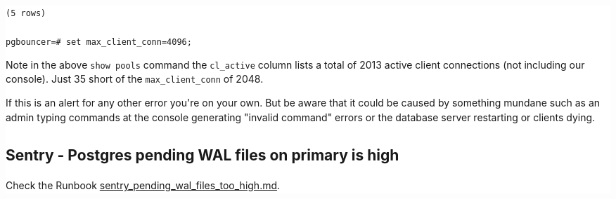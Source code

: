 ```
(5 rows)

pgbouncer=# set max_client_conn=4096;
```

Note in the above `show pools` command the `cl_active` column lists a
total of 2013 active client connections (not including our
console). Just 35 short of the `max_client_conn` of 2048.

If this is an alert for any other error you're on your own. But be
aware that it could be caused by something mundane such as an admin
typing commands at the console generating "invalid command" errors or
the database server restarting or clients dying.

## Sentry - Postgres pending WAL files on primary is high

Check the Runbook [sentry_pending_wal_files_too_high.md](../../sentry/sentry_pending_wal_files_too_high.md).

